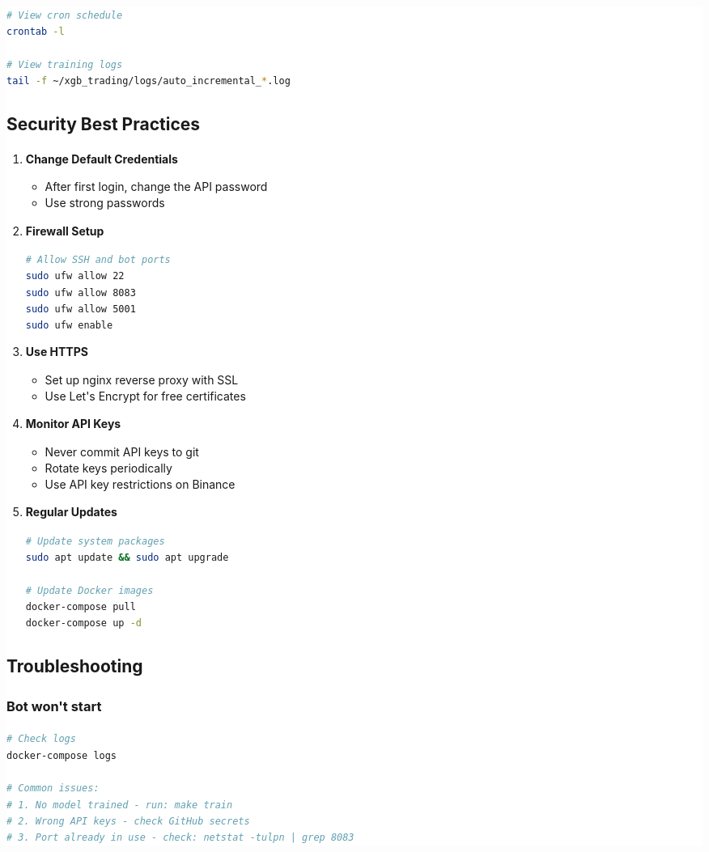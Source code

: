 ```bash
# View cron schedule
crontab -l

# View training logs
tail -f ~/xgb_trading/logs/auto_incremental_*.log
```

## Security Best Practices

1. **Change Default Credentials**
   - After first login, change the API password
   - Use strong passwords

2. **Firewall Setup**
   ```bash
   # Allow SSH and bot ports
   sudo ufw allow 22
   sudo ufw allow 8083
   sudo ufw allow 5001
   sudo ufw enable
   ```

3. **Use HTTPS**
   - Set up nginx reverse proxy with SSL
   - Use Let's Encrypt for free certificates

4. **Monitor API Keys**
   - Never commit API keys to git
   - Rotate keys periodically
   - Use API key restrictions on Binance

5. **Regular Updates**
   ```bash
   # Update system packages
   sudo apt update && sudo apt upgrade

   # Update Docker images
   docker-compose pull
   docker-compose up -d
   ```

## Troubleshooting

### Bot won't start

```bash
# Check logs
docker-compose logs

# Common issues:
# 1. No model trained - run: make train
# 2. Wrong API keys - check GitHub secrets
# 3. Port already in use - check: netstat -tulpn | grep 8083
```
